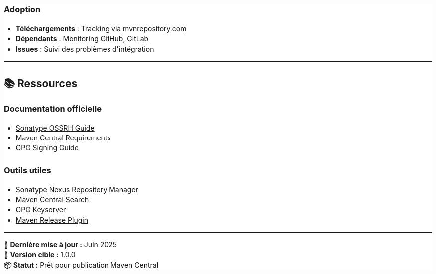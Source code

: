 ### Adoption

- **Téléchargements** : Tracking via [mvnrepository.com](https://mvnrepository.com)
- **Dépendants** : Monitoring GitHub, GitLab
- **Issues** : Suivi des problèmes d'intégration

---

## 📚 Ressources

### Documentation officielle

- [Sonatype OSSRH Guide](https://central.sonatype.org/publish/publish-guide/)
- [Maven Central Requirements](https://central.sonatype.org/publish/requirements/)
- [GPG Signing Guide](https://central.sonatype.org/publish/requirements/gpg/)

### Outils utiles

- [Sonatype Nexus Repository Manager](https://s01.oss.sonatype.org/)
- [Maven Central Search](https://search.maven.org/)
- [GPG Keyserver](https://keys.openpgp.org/)
- [Maven Release Plugin](https://maven.apache.org/maven-release/maven-release-plugin/)

---

**📅 Dernière mise à jour :** Juin 2025  
**🎯 Version cible :** 1.0.0  
**📦 Statut :** Prêt pour publication Maven Central
